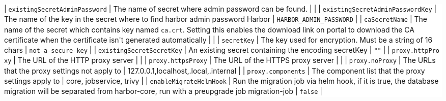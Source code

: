 | `existingSecretAdminPassword`                                        | The name of secret where admin password can be found.                                                                                                                                                                                                                                                                                                                                                                                                            |                                       |
| `existingSecretAdminPasswordKey`                                     | The name of the key in the secret where to find harbor admin password Harbor                                                                                                                                                                                                                                                                                                                                                                                     | `HARBOR_ADMIN_PASSWORD`               |
| `caSecretName`                                                       | The name of the secret which contains key named `ca.crt`. Setting this enables the download link on portal to download the CA certificate when the certificate isn't generated automatically                                                                                                                                                                                                                                                                     |                                       |
| `secretKey`                                                          | The key used for encryption. Must be a string of 16 chars                                                                                                                                                                                                                                                                                                                                                                                                        | `not-a-secure-key`                    |
| `existingSecretSecretKey`                                            | An existing secret containing the encoding secretKey                                                                                                                                                                                                                                                                                                                                                                                                        | `""`                    |
| `proxy.httpProxy`                                                    | The URL of the HTTP proxy server                                                                                                                                                                                                                                                                                                                                                                                                                                 |                                       |
| `proxy.httpsProxy`                                                   | The URL of the HTTPS proxy server                                                                                                                                                                                                                                                                                                                                                                                                                                |                                       |
| `proxy.noProxy`                                                      | The URLs that the proxy settings not apply to                                                                                                                                                                                                                                                                                                                                                                                                                    | 127.0.0.1,localhost,.local,.internal  |
| `proxy.components`                                                   | The component list that the proxy settings apply to                                                                                                                                                                                                                                                                                                                                                                                                              | core, jobservice, trivy               |
| `enableMigrateHelmHook`                                              | Run the migration job via helm hook, if it is true, the database migration will be separated from harbor-core, run with a preupgrade job migration-job                                                                                                                                                                                                                                                                                                           | `false`                               |